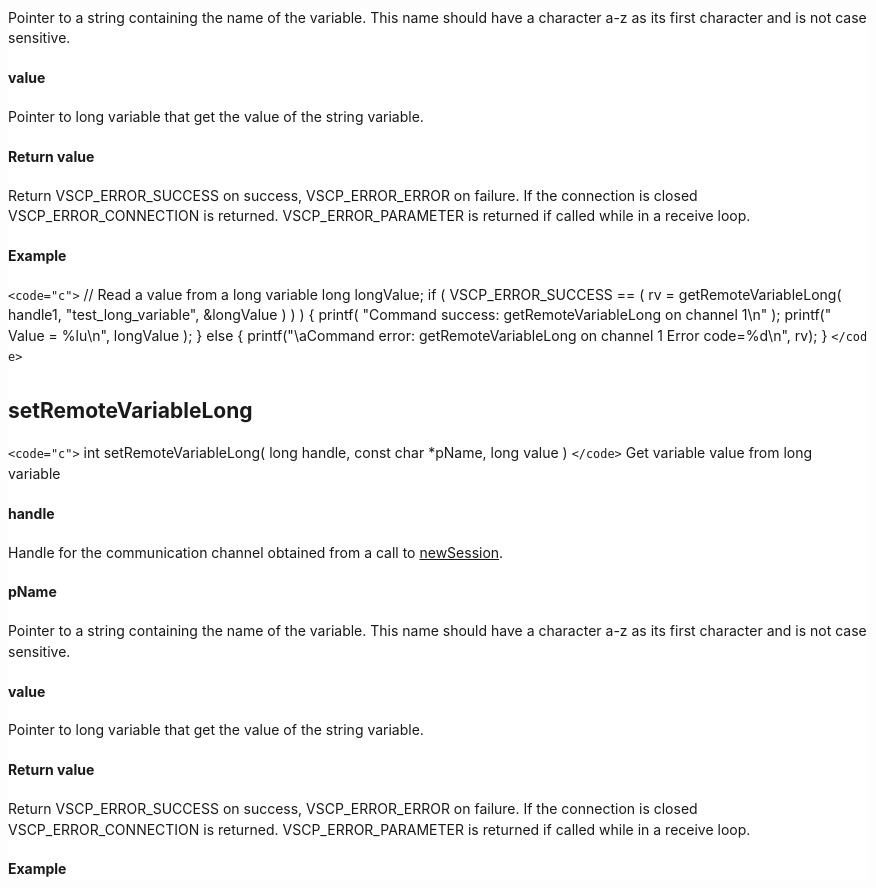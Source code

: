 Pointer to a string containing the name of the variable. This name should have a character a-z as its first character and is not case sensitive.

####  value

Pointer to long variable that get the value of the string variable. 

####  Return value

Return VSCP_ERROR_SUCCESS on success, VSCP_ERROR_ERROR on failure. If the connection is closed VSCP_ERROR_CONNECTION is returned. VSCP_ERROR_PARAMETER is returned if called while in a receive loop.


#### Example

`<code="c">`
// Read a value from a long variable
long longValue;
if ( VSCP_ERROR_SUCCESS == 
         ( rv = getRemoteVariableLong( handle1, "test_long_variable", &longValue ) ) ) {
    printf( "Command success: getRemoteVariableLong on channel 1\n" );
    printf(" Value = %lu\n", longValue );
}
else {
    printf("\aCommand error: getRemoteVariableLong on channel 1  Error code=%d\n", rv);
}
`</code>`



## setRemoteVariableLong

`<code="c">`
int setRemoteVariableLong( long handle, const char *pName, long value ) 
`</code>`
Get variable value from long variable

####  handle

Handle for the communication channel obtained from a call to [newSession](./newsession.md).

####  pName

Pointer to a string containing the name of the variable. This name should have a character a-z as its first character and is not case sensitive. 

####  value

Pointer to long variable that get the value of the string variable. 

####  Return value

Return VSCP_ERROR_SUCCESS on success, VSCP_ERROR_ERROR on failure. If the connection is closed VSCP_ERROR_CONNECTION is returned. VSCP_ERROR_PARAMETER is returned if called while in a receive loop.


#### Example
